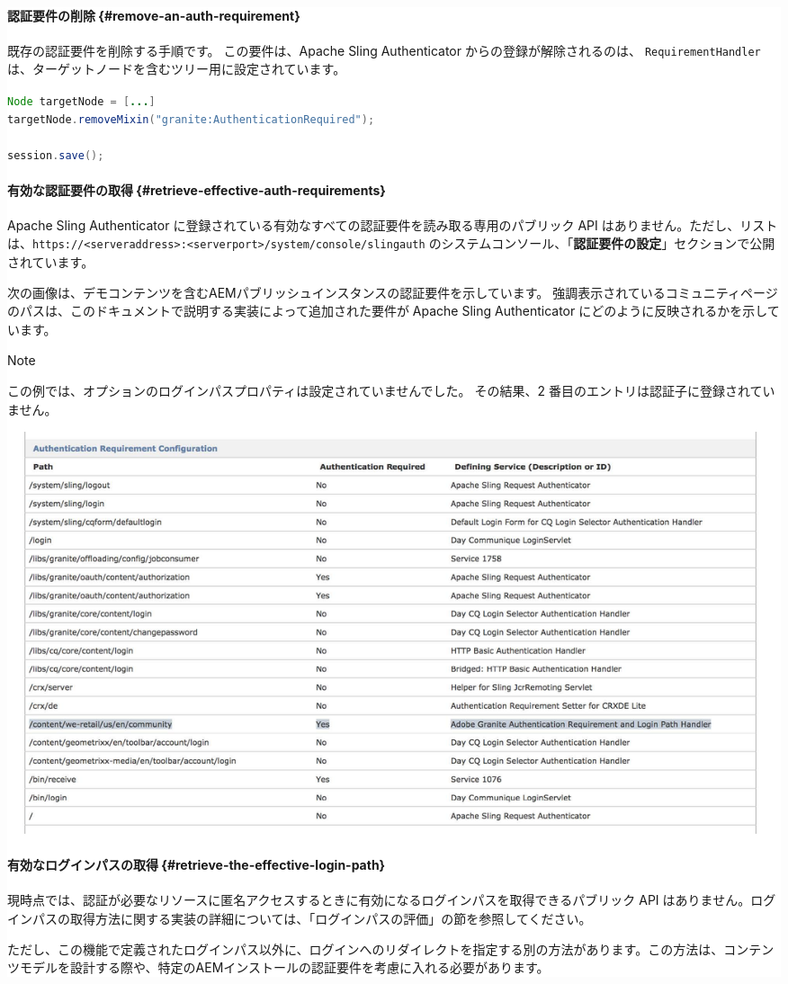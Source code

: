 #### 認証要件の削除 {#remove-an-auth-requirement}

既存の認証要件を削除する手順です。 この要件は、Apache Sling Authenticator からの登録が解除されるのは、 `RequirementHandler` は、ターゲットノードを含むツリー用に設定されています。

```java
Node targetNode = [...]
targetNode.removeMixin("granite:AuthenticationRequired");

session.save();
```

#### 有効な認証要件の取得 {#retrieve-effective-auth-requirements}

Apache Sling Authenticator に登録されている有効なすべての認証要件を読み取る専用のパブリック API はありません。ただし、リストは、`https://<serveraddress>:<serverport>/system/console/slingauth` のシステムコンソール、「**認証要件の設定**」セクションで公開されています。

次の画像は、デモコンテンツを含むAEMパブリッシュインスタンスの認証要件を示しています。 強調表示されているコミュニティページのパスは、このドキュメントで説明する実装によって追加された要件が Apache Sling Authenticator にどのように反映されるかを示しています。

>[!NOTE]
>
>この例では、オプションのログインパスプロパティは設定されていませんでした。 その結果、2 番目のエントリは認証子に登録されていません。

![chlimage_1-62](assets/chlimage_1-62.jpeg)

#### 有効なログインパスの取得 {#retrieve-the-effective-login-path}

現時点では、認証が必要なリソースに匿名アクセスするときに有効になるログインパスを取得できるパブリック API はありません。ログインパスの取得方法に関する実装の詳細については、「ログインパスの評価」の節を参照してください。

ただし、この機能で定義されたログインパス以外に、ログインへのリダイレクトを指定する別の方法があります。この方法は、コンテンツモデルを設計する際や、特定のAEMインストールの認証要件を考慮に入れる必要があります。
